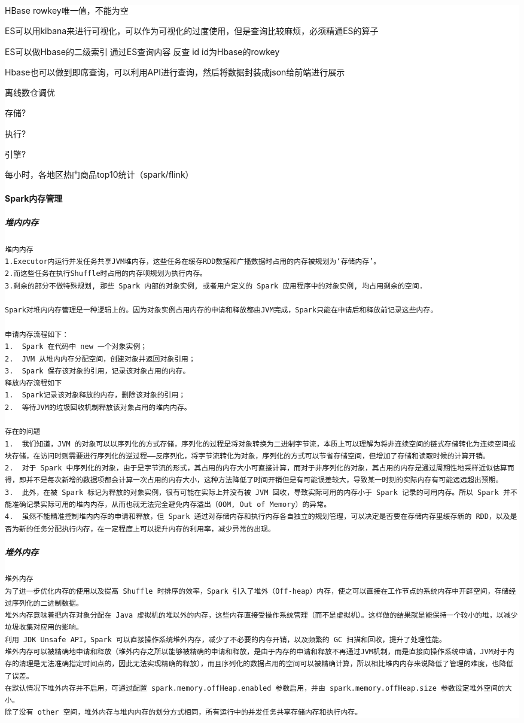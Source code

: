 HBase rowkey唯一值，不能为空

ES可以用kibana来进行可视化，可以作为可视化的过度使用，但是查询比较麻烦，必须精通ES的算子

ES可以做Hbase的二级索引 通过ES查询内容 反查 id id为Hbase的rowkey

Hbase也可以做到即席查询，可以利用API进行查询，然后将数据封装成json给前端进行展示

离线数仓调优

存储?

执行?

引擎?

每小时，各地区热门商品top10统计（spark/flink）

#### Spark内存管理

##### 堆内内存

```
堆内内存
1.Executor内运行并发任务共享JVM堆内存，这些任务在缓存RDD数据和广播数据时占用的内存被规划为‘存储内存’。
2.而这些任务在执行Shuffle时占用的内存呗规划为执行内存。
3.剩余的部分不做特殊规划, 那些 Spark 内部的对象实例, 或者用户定义的 Spark 应用程序中的对象实例, 均占用剩余的空间.

Spark对堆内内存管理是一种逻辑上的。因为对象实例占用内存的申请和释放都由JVM完成，Spark只能在申请后和释放前记录这些内存。

申请内存流程如下：
1.	Spark 在代码中 new 一个对象实例；
2.	JVM 从堆内内存分配空间，创建对象并返回对象引用；
3.	Spark 保存该对象的引用，记录该对象占用的内存。
释放内存流程如下
1.	Spark记录该对象释放的内存，删除该对象的引用；
2.	等待JVM的垃圾回收机制释放该对象占用的堆内内存。

存在的问题
1.	我们知道，JVM 的对象可以以序列化的方式存储，序列化的过程是将对象转换为二进制字节流，本质上可以理解为将非连续空间的链式存储转化为连续空间或块存储，在访问时则需要进行序列化的逆过程——反序列化，将字节流转化为对象，序列化的方式可以节省存储空间，但增加了存储和读取时候的计算开销。
2.	对于 Spark 中序列化的对象，由于是字节流的形式，其占用的内存大小可直接计算，而对于非序列化的对象，其占用的内存是通过周期性地采样近似估算而得，即并不是每次新增的数据项都会计算一次占用的内存大小，这种方法降低了时间开销但是有可能误差较大，导致某一时刻的实际内存有可能远远超出预期。
3.	此外，在被 Spark 标记为释放的对象实例，很有可能在实际上并没有被 JVM 回收，导致实际可用的内存小于 Spark 记录的可用内存。所以 Spark 并不能准确记录实际可用的堆内内存，从而也就无法完全避免内存溢出（OOM, Out of Memory）的异常。
4.	虽然不能精准控制堆内内存的申请和释放，但 Spark 通过对存储内存和执行内存各自独立的规划管理，可以决定是否要在存储内存里缓存新的 RDD，以及是否为新的任务分配执行内存，在一定程度上可以提升内存的利用率，减少异常的出现。

```

##### 堆外内存

```
堆外内存
为了进一步优化内存的使用以及提高 Shuffle 时排序的效率，Spark 引入了堆外（Off-heap）内存，使之可以直接在工作节点的系统内存中开辟空间，存储经过序列化的二进制数据。
堆外内存意味着把内存对象分配在 Java 虚拟机的堆以外的内存，这些内存直接受操作系统管理（而不是虚拟机）。这样做的结果就是能保持一个较小的堆，以减少垃圾收集对应用的影响。
利用 JDK Unsafe API，Spark 可以直接操作系统堆外内存，减少了不必要的内存开销，以及频繁的 GC 扫描和回收，提升了处理性能。
堆外内存可以被精确地申请和释放（堆外内存之所以能够被精确的申请和释放，是由于内存的申请和释放不再通过JVM机制，而是直接向操作系统申请，JVM对于内存的清理是无法准确指定时间点的，因此无法实现精确的释放），而且序列化的数据占用的空间可以被精确计算，所以相比堆内内存来说降低了管理的难度，也降低了误差。
在默认情况下堆外内存并不启用，可通过配置 spark.memory.offHeap.enabled 参数启用，并由 spark.memory.offHeap.size 参数设定堆外空间的大小。
除了没有 other 空间，堆外内存与堆内内存的划分方式相同，所有运行中的并发任务共享存储内存和执行内存。

```
